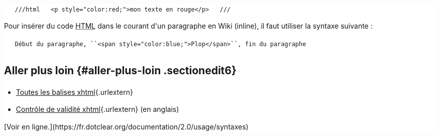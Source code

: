 ``` {.code}
   ///html   <p style="color:red;">mon texte en rouge</p>   ///
```

Pour insérer du code <abbr title="HyperText Markup Language">HTML</abbr>
dans le courant d'un paragraphe en Wiki (inline), il faut utiliser la
syntaxe suivante :

``` {.code}
   Début du paragraphe, ``<span style="color:blue;">Plop</span>``, fin du paragraphe
```

</div>

Aller plus loin {#aller-plus-loin .sectionedit6}
---------------

<div class="level2">

-   <div class="li">

    [Toutes les balises
    xhtml](http://giminik.developpez.com/xhtml/ "http://giminik.developpez.com/xhtml/"){.urlextern}

    </div>

-   <div class="li">

    [Contrôle de validité
    xhtml](http://validator.w3.org/ "http://validator.w3.org/"){.urlextern}
    (en anglais)

    </div>

<p>
[Voir en
ligne.](https://fr.dotclear.org/documentation/2.0/usage/syntaxes)

</div>
